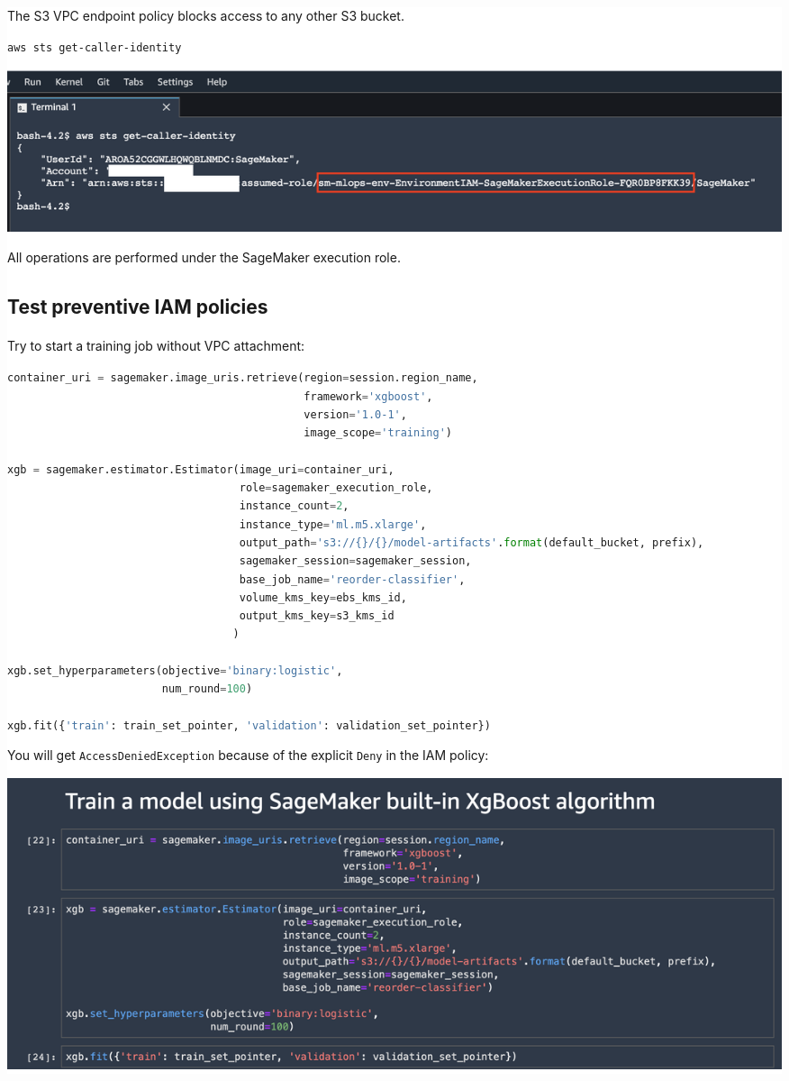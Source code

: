 The S3 VPC endpoint policy blocks access to any other S3 bucket.

```sh
aws sts get-caller-identity
```
![get role](img/sagemaker-execution-role.png)

All operations are performed under the SageMaker execution role.

## Test preventive IAM policies
Try to start a training job without VPC attachment:
```python
container_uri = sagemaker.image_uris.retrieve(region=session.region_name, 
                                              framework='xgboost', 
                                              version='1.0-1', 
                                              image_scope='training')

xgb = sagemaker.estimator.Estimator(image_uri=container_uri,
                                    role=sagemaker_execution_role, 
                                    instance_count=2, 
                                    instance_type='ml.m5.xlarge',
                                    output_path='s3://{}/{}/model-artifacts'.format(default_bucket, prefix),
                                    sagemaker_session=sagemaker_session,
                                    base_job_name='reorder-classifier',
                                    volume_kms_key=ebs_kms_id,
                                    output_kms_key=s3_kms_id
                                   )

xgb.set_hyperparameters(objective='binary:logistic',
                        num_round=100)

xgb.fit({'train': train_set_pointer, 'validation': validation_set_pointer})
```


You will get `AccessDeniedException` because of the explicit `Deny` in the IAM policy:

![start-training-job-without-vpc](img/start-training-job-without-vpc.png)